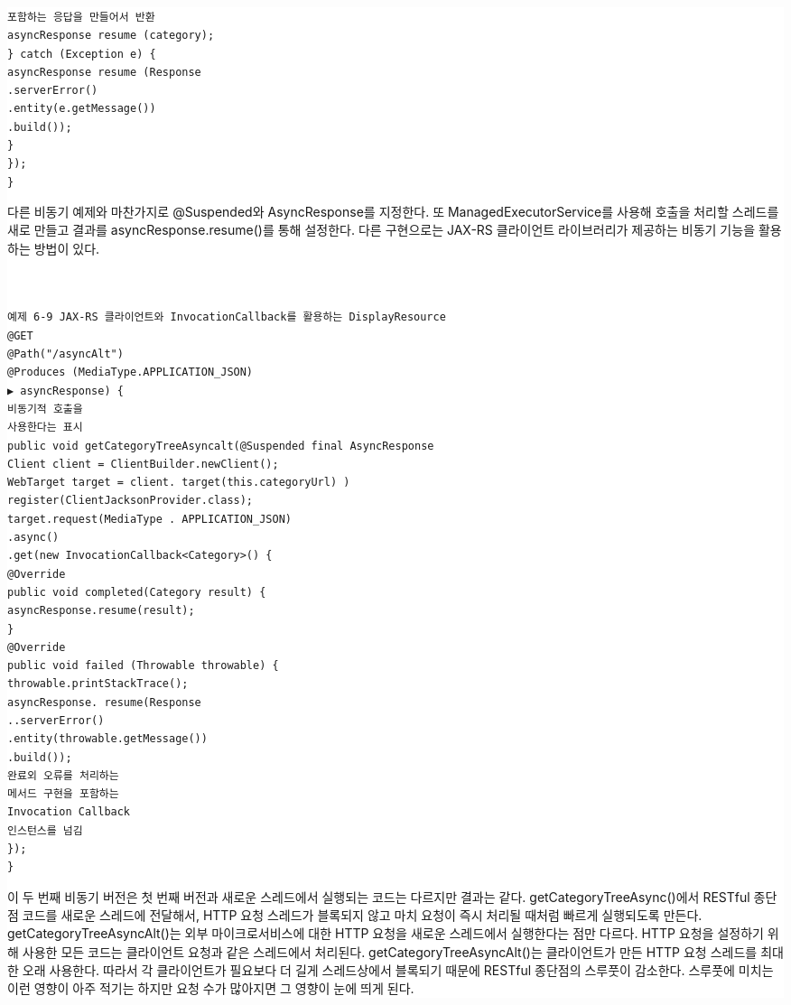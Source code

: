 ```
포함하는 응답을 만들어서 반환
asyncResponse resume (category);
} catch (Exception e) {
asyncResponse resume (Response
.serverError()
.entity(e.getMessage())
.build());
}
});
}
```


다른 비동기 예제와 마찬가지로 @Suspended와 AsyncResponse를 지정한다. 또 ManagedExecutorService를 사용해 호출을 처리할 스레드를 새로 만들고 결과를 asyncResponse.resume()를 통해 설정한다. 다른 구현으로는 JAX-RS 클라이언트 라이브러리가 제공하는 비동기 기능을 활용하는 방법이 있다.


```


예제 6-9 JAX-RS 클라이언트와 InvocationCallback를 활용하는 DisplayResource
@GET
@Path("/asyncAlt")
@Produces (MediaType.APPLICATION_JSON)
▶ asyncResponse) {
비동기적 호출을
사용한다는 표시
public void getCategoryTreeAsyncalt(@Suspended final AsyncResponse
Client client = ClientBuilder.newClient();
WebTarget target = client. target(this.categoryUrl) )
register(ClientJacksonProvider.class);
target.request(MediaType . APPLICATION_JSON)
.async()
.get(new InvocationCallback<Category>() {
@Override
public void completed(Category result) {
asyncResponse.resume(result);
}
@Override
public void failed (Throwable throwable) {
throwable.printStackTrace();
asyncResponse. resume(Response
..serverError()
.entity(throwable.getMessage())
.build());
완료외 오류를 처리하는
메서드 구현을 포함하는
Invocation Callback
인스턴스를 넘김
});
}
```
이 두 번째 비동기 버전은 첫 번째 버전과 새로운 스레드에서 실행되는 코드는 다르지만 결과는 같다. getCategoryTreeAsync()에서 RESTful 종단점 코드를 새로운 스레드에 전달해서, HTTP 요청 스레드가 블록되지 않고 마치 요청이 즉시 처리될 때처럼 빠르게 실행되도록 만든다. getCategoryTreeAsyncAlt()는 외부 마이크로서비스에 대한 HTTP 요청을 새로운 스레드에서 실행한다는 점만 다르다. HTTP 요청을 설정하기 위해 사용한 모든 코드는 클라이언트 요청과 같은 스레드에서 처리된다. getCategoryTreeAsyncAlt()는 클라이언트가 만든 HTTP 요청 스레드를 최대한 오래 사용한다. 따라서 각 클라이언트가 필요보다 더 길게 스레드상에서 블록되기 때문에 RESTful 종단점의 스루풋이 감소한다. 스루풋에 미치는 이런 영향이 아주 적기는 하지만 요청 수가 많아지면 그 영향이 눈에 띄게 된다.  
  